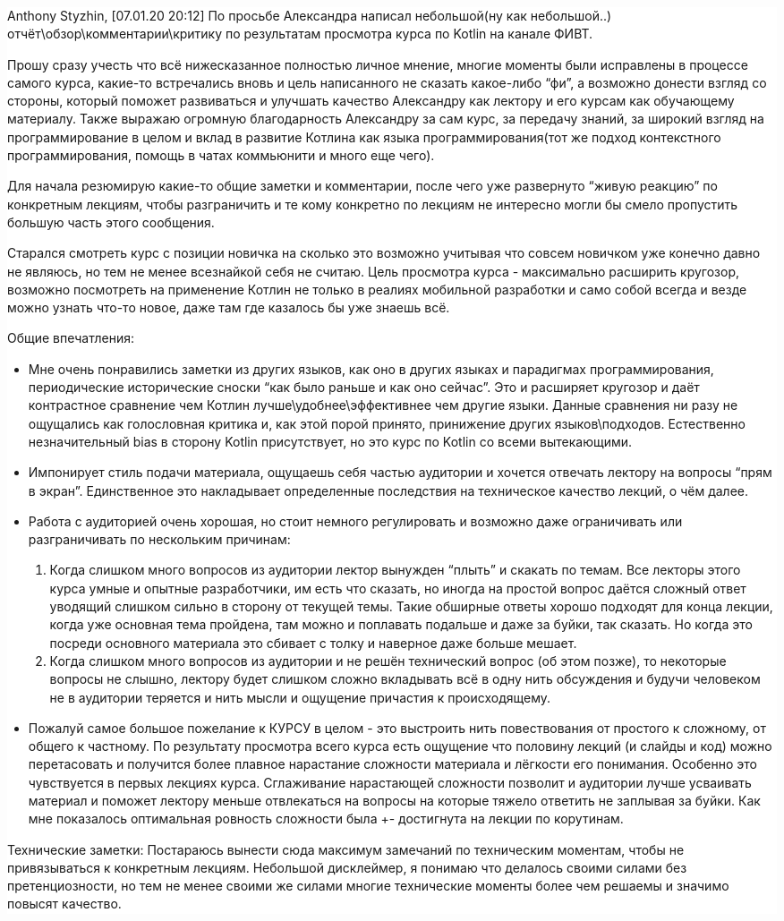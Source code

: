 Anthony Styzhin, [07.01.20 20:12]
По просьбе Александра написал небольшой(ну как небольшой..) отчёт\обзор\комментарии\критику по результатам просмотра курса по Kotlin на канале ФИВТ.

Прошу сразу учесть что всё нижесказанное полностью личное мнение, многие моменты были исправлены в процессе самого курса, какие-то встречались вновь и цель написанного не сказать какое-либо “фи”, а возможно донести взгляд со стороны, который поможет развиваться и улучшать качество Александру как лектору и его курсам как обучающему материалу.
Также выражаю огромную благодарность Александру за сам курс, за передачу знаний, за широкий взгляд на программирование в целом и вклад в развитие Котлина как языка программирования(тот же подход контекстного программирования, помощь в чатах коммьюнити и много еще чего).

Для начала резюмирую какие-то общие заметки и комментарии, после чего уже развернуто “живую реакцию” по конкретным лекциям, чтобы разграничить и те кому конкретно по лекциям не интересно могли бы смело пропустить большую часть этого сообщения.

Старался смотреть курс с позиции новичка на сколько это возможно учитывая что совсем новичком уже конечно давно не являюсь, но тем не менее всезнайкой себя не считаю. Цель просмотра курса - максимально расширить кругозор, возможно посмотреть на применение Котлин не только в реалиях мобильной разработки и само собой всегда и везде можно узнать что-то новое, даже там где казалось бы уже знаешь всё.

Общие впечатления:
* Мне очень понравились заметки из других языков, как оно в других языках и парадигмах программирования, периодические исторические сноски “как было раньше и как оно сейчас”. Это и расширяет кругозор и даёт контрастное сравнение чем Котлин лучше\удобнее\эффективнее чем другие языки. Данные сравнения ни разу не ощущались как голословная критика и, как этой порой принято, принижение других языков\подходов. Естественно незначительный bias в сторону Kotlin присутствует, но это курс по Kotlin со всеми вытекающими.

* Импонирует стиль подачи материала, ощущаешь себя частью аудитории и хочется отвечать лектору на вопросы “прям в экран”. Единственное это накладывает определенные последствия на техническое качество лекций, о чём далее.

* Работа с аудиторией очень хорошая, но стоит немного регулировать и возможно даже ограничивать или разграничивать по нескольким причинам:
    1) Когда слишком много вопросов из аудитории лектор вынужден “плыть” и скакать по темам. Все лекторы этого курса умные и опытные разработчики, им есть что сказать, но иногда на простой вопрос даётся сложный ответ уводящий слишком сильно в сторону от текущей темы. Такие обширные ответы хорошо подходят для конца лекции, когда уже основная тема пройдена, там можно и поплавать подальше и даже за буйки, так сказать. Но когда это посреди основного материала это сбивает с толку и наверное даже больше мешает.
    2) Когда слишком много вопросов из аудитории и не решён технический вопрос (об этом позже), то некоторые вопросы не слышно, лектору будет слишком сложно вкладывать всё в одну нить обсуждения и будучи человеком не в аудитории теряется и нить мысли и ощущение причастия к происходящему.

* Пожалуй самое большое пожелание к КУРСУ в целом - это выстроить нить повествования от простого к сложному, от общего к частному. По результату просмотра всего курса есть ощущение что половину лекций (и слайды и код) можно перетасовать и получится более плавное нарастание сложности материала и лёгкости его понимания. Особенно это чувствуется в первых лекциях курса.
Сглаживание нарастающей сложности позволит и аудитории лучше усваивать материал и поможет лектору меньше отвлекаться на вопросы на которые тяжело ответить не заплывая за буйки.
Как мне показалось оптимальная ровность сложности была +- достигнута на лекции по корутинам.

Технические заметки:
Постараюсь вынести сюда максимум замечаний по техническим моментам, чтобы не привязываться к конкретным лекциям.
Небольшой дисклеймер, я понимаю что делалось своими силами без претенциозности, но тем не менее своими же силами многие технические моменты более чем решаемы и значимо повысят качество.
